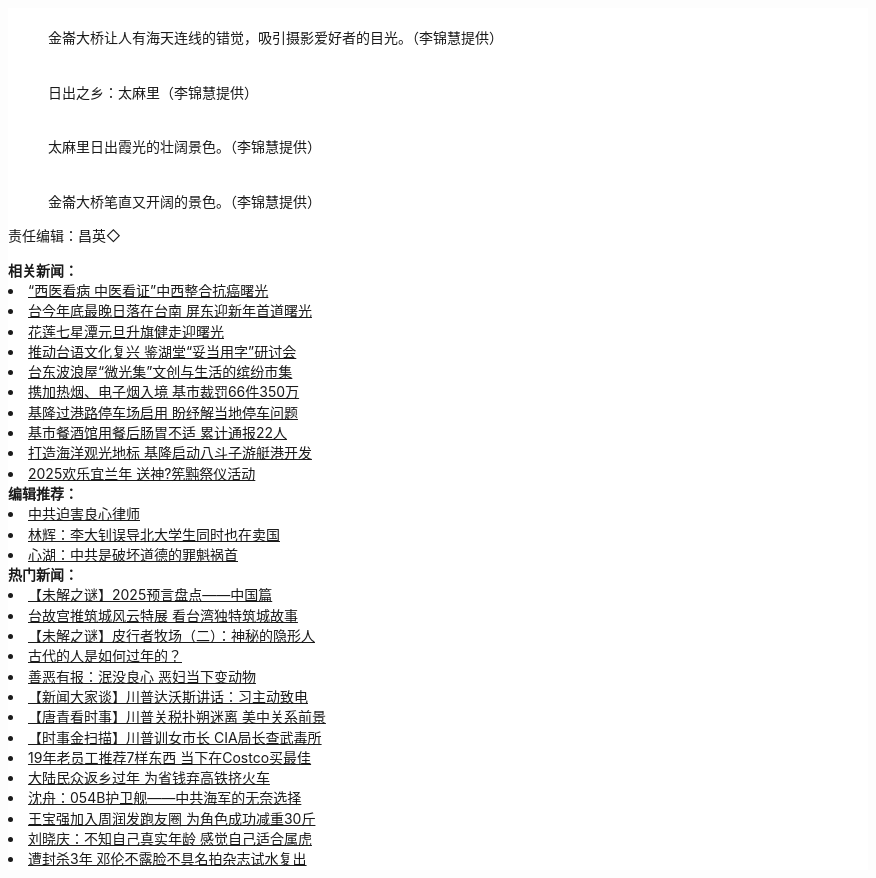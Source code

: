 <figure id="attachment_14422714" aria-describedby="caption-attachment-14422714" style="width: 600px" class="wp-caption aligncenter"><a target="_blank" href="https://i.epochtimes.com/assets/uploads/2025/01/id14422714-741650.jpg"><img loading="lazy" decoding="async" class=" wp-image-14422714" src="https://i.epochtimes.com/assets/uploads/2025/01/id14422714-741650.jpg" alt="" width="600" b="450" /></a><figcaption id="caption-attachment-14422714" class="wp-caption-text">金崙大桥让人有海天连线的错觉，吸引摄影爱好者的目光。（李锦慧提供）</figcaption></figure>
<figure id="attachment_14422708" aria-describedby="caption-attachment-14422708" style="width: 601px" class="wp-caption aligncenter"><a target="_blank" href="https://i.epochtimes.com/assets/uploads/2025/01/id14422708-741644.jpg"><img loading="lazy" decoding="async" class=" wp-image-14422708" src="https://i.epochtimes.com/assets/uploads/2025/01/id14422708-741644.jpg" alt="" width="601" b="338" /></a><figcaption id="caption-attachment-14422708" class="wp-caption-text">日出之乡：太麻里（李锦慧提供）</figcaption></figure>
<figure id="attachment_14422719" aria-describedby="caption-attachment-14422719" style="width: 449px" class="wp-caption aligncenter"><a target="_blank" href="https://i.epochtimes.com/assets/uploads/2025/01/id14422719-741655.jpg"><img loading="lazy" decoding="async" class=" wp-image-14422719" src="https://i.epochtimes.com/assets/uploads/2025/01/id14422719-741655.jpg" alt="" width="449" b="598" /></a><figcaption id="caption-attachment-14422719" class="wp-caption-text">太麻里日出霞光的壮阔景色。（李锦慧提供）</figcaption></figure>
<figure id="attachment_14422727" aria-describedby="caption-attachment-14422727" style="width: 598px" class="wp-caption aligncenter"><a target="_blank" href="https://i.epochtimes.com/assets/uploads/2025/01/id14422727-741663.jpg"><img loading="lazy" decoding="async" class=" wp-image-14422727" src="https://i.epochtimes.com/assets/uploads/2025/01/id14422727-741663.jpg" alt="" width="598" b="336" /></a><figcaption id="caption-attachment-14422727" class="wp-caption-text">金崙大桥笔直又开阔的景色。（李锦慧提供）</figcaption></figure>
<p>责任编辑：昌英◇</p>
<strong>相关新闻：</strong>
<li><a href="https://github.com/1992513/djy/blob/master/gb/23/12/26/n14144060.md#1">“西医看病 中医看证”中西整合抗癌曙光</a></li>
<li><a href="https://github.com/1992513/djy/blob/master/gb/23/12/27/n14144329.md#1">台今年底最晚日落在台南 屏东迎新年首道曙光</a></li>
<li><a href="https://github.com/1992513/djy/blob/master/gb/25/1/1/n14403674.md#1">花莲七星潭元旦升旗健走迎曙光</a></li>
<li><a href="https://github.com/1992513/djy/blob/master/gb/25/1/27/n14422999.md#1">推动台语文化复兴 鉴湖堂“妥当用字”研讨会</a></li>
<li><a href="https://github.com/1992513/djy/blob/master/gb/25/1/26/n14422176.md#1">台东波浪屋“微光集”文创与生活的缤纷市集</a></li>
<li><a href="https://github.com/1992513/djy/blob/master/gb/25/1/23/n14420560.md#1">携加热烟、电子烟入境 基市裁罚66件350万</a></li>
<li><a href="https://github.com/1992513/djy/blob/master/gb/25/1/23/n14420502.md#1">基隆过港路停车场启用 盼纾解当地停车问题</a></li>
<li><a href="https://github.com/1992513/djy/blob/master/gb/25/1/23/n14420496.md#1">基市餐酒馆用餐后肠胃不适 累计通报22人</a></li>
<li><a href="https://github.com/1992513/djy/blob/master/gb/25/1/23/n14420403.md#1">打造海洋观光地标 基隆启动八斗子游艇港开发</a></li>
<li><a href="https://github.com/1992513/djy/blob/master/gb/25/1/22/n14419740.md#1">2025欢乐宜兰年 送神?筅黗祭仪活动</a></li>
<strong>编辑推荐：</strong>
<li><a href="https://github.com/1992513/djy/blob/master/gb/9/2/9/n2422991.md?dfh#1" target="_blank">中共迫害良心律师</a></li><li><a href="https://github.com/1992513/djy/blob/master/gb/18/5/23/n10420856.md#1" target="_blank">林辉：李大钊误导北大学生同时也在卖国</a></li><li><a href="https://github.com/1992513/djy/blob/master/gb/12/7/4/n3627160.md#1" target="_blank">心湖：中共是破坏道德的罪魁祸首</a></li>
<strong>热门新闻：</strong>
<li><a href="https://github.com/1992513/djy/blob/master/gb/25/1/20/n14418304.md#1">【未解之谜】2025预言盘点——中国篇</a></li>
<li><a href="https://github.com/1992513/djy/blob/master/gb/25/1/21/n14418708.md#1">台故宫推筑城风云特展 看台湾独特筑城故事</a></li>
<li><a href="https://github.com/1992513/djy/blob/master/gb/25/1/24/n14421709.md#1">【未解之谜】皮行者牧场（二）：神秘的隐形人</a></li>
<li><a href="https://github.com/1992513/djy/blob/master/gb/25/1/5/n14406436.md#1">古代的人是如何过年的？</a></li>
<li><a href="https://github.com/1992513/djy/blob/master/gb/25/1/1/n14403677.md#1">善恶有报：泯没良心 恶妇当下变动物</a></li>
<li><a href="https://github.com/1992513/djy/blob/master/gb/25/1/24/n14421249.md#1">【新闻大家谈】川普达沃斯讲话：习主动致电</a></li>
<li><a href="https://github.com/1992513/djy/blob/master/gb/25/1/26/n14422853.md#1">【唐青看时事】川普关税扑朔迷离 美中关系前景</a></li>
<li><a href="https://github.com/1992513/djy/blob/master/gb/25/1/26/n14422255.md#1">【时事金扫描】川普训女市长 CIA局长查武毒所</a></li>
<li><a href="https://github.com/1992513/djy/blob/master/gb/25/1/16/n14414594.md#1">19年老员工推荐7样东西 当下在Costco买最佳</a></li>
<li><a href="https://github.com/1992513/djy/blob/master/gb/25/1/24/n14421165.md#1">大陆民众返乡过年 为省钱弃高铁挤火车</a></li>
<li><a href="https://github.com/1992513/djy/blob/master/gb/25/1/24/n14421697.md#1">沈舟：054B护卫舰——中共海军的无奈选择</a></li>
<li><a href="https://github.com/1992513/djy/blob/master/gb/25/1/23/n14420977.md#1">王宝强加入周润发跑友圈 为角色成功减重30斤</a></li>
<li><a href="https://github.com/1992513/djy/blob/master/gb/25/1/23/n14420918.md#1">刘晓庆：不知自己真实年龄 感觉自己适合属虎</a></li>
<li><a href="https://github.com/1992513/djy/blob/master/gb/25/1/24/n14421651.md#1">遭封杀3年 邓伦不露脸不具名拍杂志试水复出</a></li>